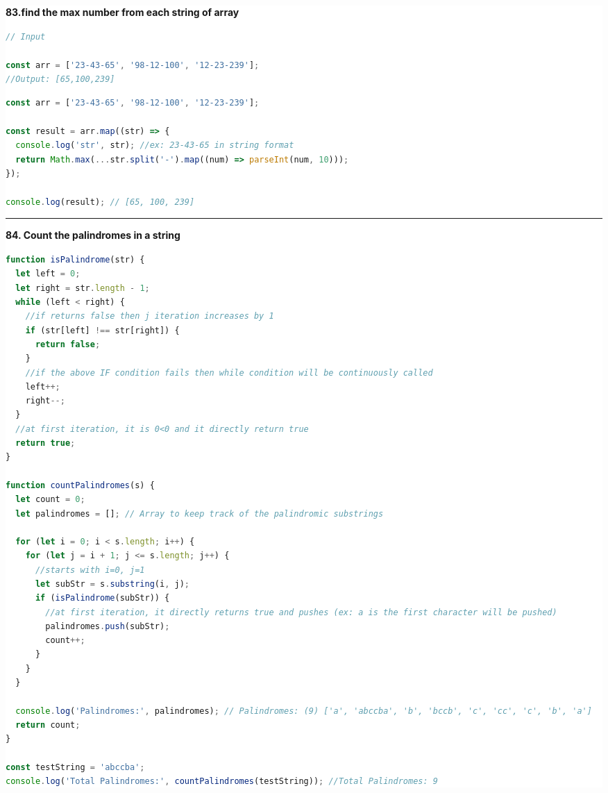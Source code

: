 
**83.find the max number from each string of array**

```js
// Input

const arr = ['23-43-65', '98-12-100', '12-23-239'];
//Output: [65,100,239]
```

```js
const arr = ['23-43-65', '98-12-100', '12-23-239'];

const result = arr.map((str) => {
  console.log('str', str); //ex: 23-43-65 in string format
  return Math.max(...str.split('-').map((num) => parseInt(num, 10)));
});

console.log(result); // [65, 100, 239]
```

---

**84. Count the palindromes in a string**

```js
function isPalindrome(str) {
  let left = 0;
  let right = str.length - 1;
  while (left < right) {
    //if returns false then j iteration increases by 1
    if (str[left] !== str[right]) {
      return false;
    }
    //if the above IF condition fails then while condition will be continuously called
    left++;
    right--;
  }
  //at first iteration, it is 0<0 and it directly return true
  return true;
}

function countPalindromes(s) {
  let count = 0;
  let palindromes = []; // Array to keep track of the palindromic substrings

  for (let i = 0; i < s.length; i++) {
    for (let j = i + 1; j <= s.length; j++) {
      //starts with i=0, j=1
      let subStr = s.substring(i, j);
      if (isPalindrome(subStr)) {
        //at first iteration, it directly returns true and pushes (ex: a is the first character will be pushed)
        palindromes.push(subStr);
        count++;
      }
    }
  }

  console.log('Palindromes:', palindromes); // Palindromes: (9) ['a', 'abccba', 'b', 'bccb', 'c', 'cc', 'c', 'b', 'a']
  return count;
}

const testString = 'abccba';
console.log('Total Palindromes:', countPalindromes(testString)); //Total Palindromes: 9
```
